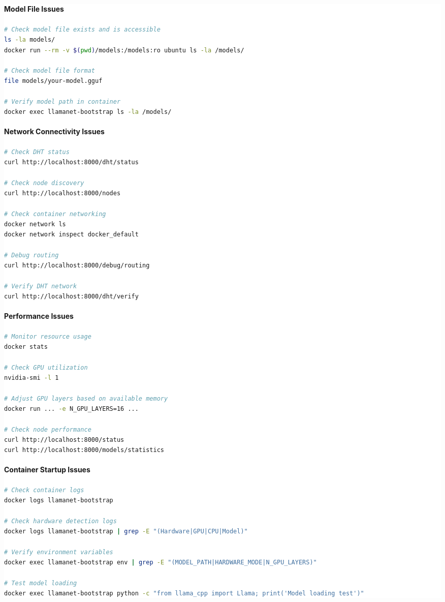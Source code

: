 ```bash
```

#### Model File Issues
```bash
# Check model file exists and is accessible
ls -la models/
docker run --rm -v $(pwd)/models:/models:ro ubuntu ls -la /models/

# Check model file format
file models/your-model.gguf

# Verify model path in container
docker exec llamanet-bootstrap ls -la /models/
```

#### Network Connectivity Issues
```bash
# Check DHT status
curl http://localhost:8000/dht/status

# Check node discovery
curl http://localhost:8000/nodes

# Check container networking
docker network ls
docker network inspect docker_default

# Debug routing
curl http://localhost:8000/debug/routing

# Verify DHT network
curl http://localhost:8000/dht/verify
```

#### Performance Issues
```bash
# Monitor resource usage
docker stats

# Check GPU utilization
nvidia-smi -l 1

# Adjust GPU layers based on available memory
docker run ... -e N_GPU_LAYERS=16 ...

# Check node performance
curl http://localhost:8000/status
curl http://localhost:8000/models/statistics
```

#### Container Startup Issues
```bash
# Check container logs
docker logs llamanet-bootstrap

# Check hardware detection logs
docker logs llamanet-bootstrap | grep -E "(Hardware|GPU|CPU|Model)"

# Verify environment variables
docker exec llamanet-bootstrap env | grep -E "(MODEL_PATH|HARDWARE_MODE|N_GPU_LAYERS)"

# Test model loading
docker exec llamanet-bootstrap python -c "from llama_cpp import Llama; print('Model loading test')"
```
